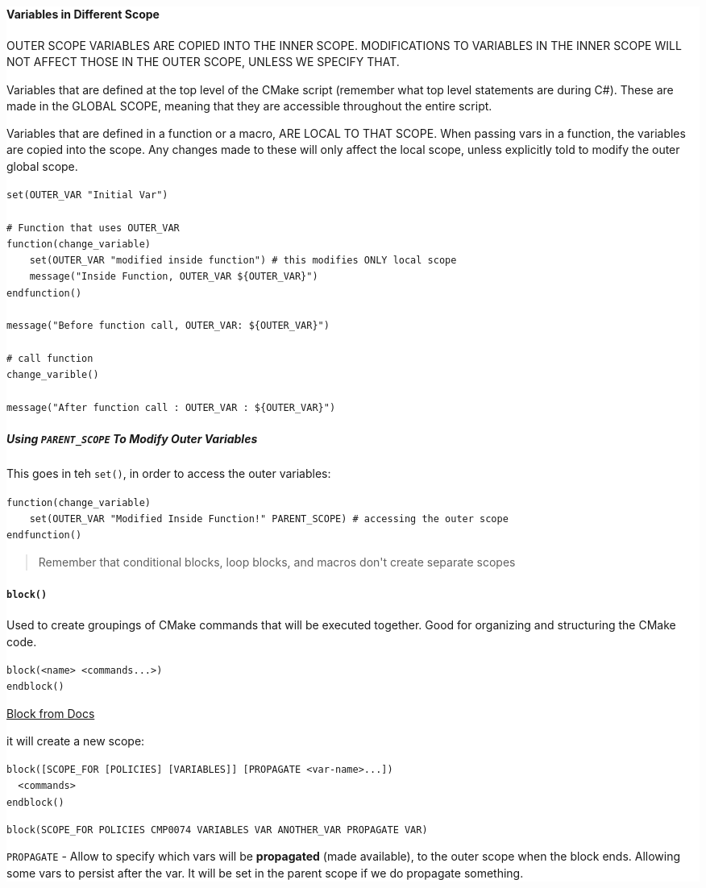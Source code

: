#### Variables in Different Scope
OUTER SCOPE VARIABLES ARE COPIED INTO THE INNER SCOPE. 
MODIFICATIONS TO VARIABLES IN THE INNER SCOPE WILL NOT AFFECT THOSE IN THE OUTER SCOPE, UNLESS WE SPECIFY THAT. 

Variables that are defined at the top level of the CMake script (remember what top level statements are during C#). These are made in the GLOBAL SCOPE, meaning that they are accessible throughout the entire script.

Variables that are defined in a function or a macro, ARE LOCAL TO THAT SCOPE. When passing vars in a function, the variables are copied into the scope. 
Any changes made to these will only affect the local scope, unless explicitly told to modify the outer global scope. 

```
set(OUTER_VAR "Initial Var")

# Function that uses OUTER_VAR
function(change_variable)
	set(OUTER_VAR "modified inside function") # this modifies ONLY local scope
	message("Inside Function, OUTER_VAR ${OUTER_VAR}")
endfunction()

message("Before function call, OUTER_VAR: ${OUTER_VAR}")

# call function
change_varible()

message("After function call : OUTER_VAR : ${OUTER_VAR}")
```


##### Using `PARENT_SCOPE` To Modify Outer Variables

This goes in teh `set()`, in order to access the outer variables: 
```
function(change_variable)
	set(OUTER_VAR "Modified Inside Function!" PARENT_SCOPE) # accessing the outer scope
endfunction()
```

> Remember that conditional blocks, loop blocks, and macros don't create separate scopes

#### `block()`
Used to create groupings of CMake commands that will be executed together. 
Good for organizing and structuring the CMake code. 
```
block(<name> <commands...>)
endblock()
```

[Block from Docs](https://cmake.org/cmake/help/latest/command/block.html)

it will create a new scope: 
```
block([SCOPE_FOR [POLICIES] [VARIABLES]] [PROPAGATE <var-name>...])
  <commands>
endblock()
```
```
block(SCOPE_FOR POLICIES CMP0074 VARIABLES VAR ANOTHER_VAR PROPAGATE VAR)
```
`PROPAGATE` - Allow to specify which vars will be **propagated** (made available), to the outer scope when the block ends. Allowing some vars to persist after the var. 
It will be set in the parent scope if we do propagate something. 
